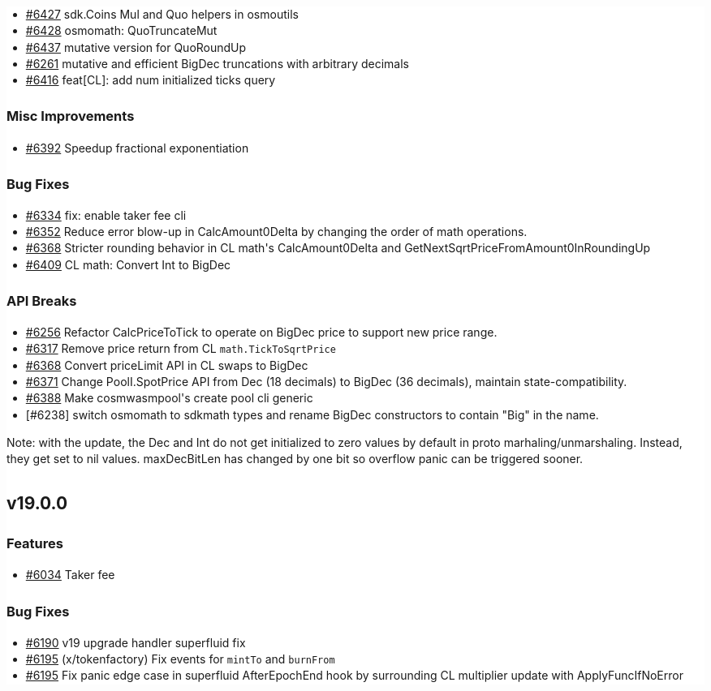 * [#6427](https://github.com/osmosis-labs/osmosis/pull/6427) sdk.Coins Mul and Quo helpers in osmoutils
* [#6428](https://github.com/osmosis-labs/osmosis/pull/6428) osmomath: QuoTruncateMut
* [#6437](https://github.com/osmosis-labs/osmosis/pull/6437) mutative version for QuoRoundUp
* [#6261](https://github.com/osmosis-labs/osmosis/pull/6261) mutative and efficient BigDec truncations with arbitrary decimals
* [#6416](https://github.com/osmosis-labs/osmosis/pull/6416) feat[CL]: add num initialized ticks query

### Misc Improvements

* [#6392](https://github.com/osmosis-labs/osmosis/pull/6392) Speedup fractional exponentiation

### Bug Fixes

* [#6334](https://github.com/osmosis-labs/osmosis/pull/6334) fix: enable taker fee cli
* [#6352](https://github.com/osmosis-labs/osmosis/pull/6352) Reduce error blow-up in CalcAmount0Delta by changing the order of math operations.
* [#6368](https://github.com/osmosis-labs/osmosis/pull/6368) Stricter rounding behavior in CL math's CalcAmount0Delta and GetNextSqrtPriceFromAmount0InRoundingUp
* [#6409](https://github.com/osmosis-labs/osmosis/pull/6409) CL math: Convert Int to BigDec

### API Breaks

* [#6256](https://github.com/osmosis-labs/osmosis/pull/6256) Refactor CalcPriceToTick to operate on BigDec price to support new price range.
* [#6317](https://github.com/osmosis-labs/osmosis/pull/6317) Remove price return from CL `math.TickToSqrtPrice`
* [#6368](https://github.com/osmosis-labs/osmosis/pull/6368) Convert priceLimit API in CL swaps to BigDec 
* [#6371](https://github.com/osmosis-labs/osmosis/pull/6371) Change PoolI.SpotPrice API from Dec (18 decimals) to BigDec (36 decimals), maintain state-compatibility. 
* [#6388](https://github.com/osmosis-labs/osmosis/pull/6388) Make cosmwasmpool's create pool cli generic
* [#6238] switch osmomath to sdkmath types and rename BigDec constructors to contain "Big" in the name.

Note: with the update, the Dec and Int do not get initialized to zero values by default in proto marhaling/unmarshaling. Instead, they get set to nil values.
maxDecBitLen has changed by one bit so overflow panic can be triggered sooner.

## v19.0.0

### Features

* [#6034](https://github.com/osmosis-labs/osmosis/pull/6034) Taker fee

### Bug Fixes
* [#6190](https://github.com/osmosis-labs/osmosis/pull/6190) v19 upgrade handler superfluid fix
* [#6195](https://github.com/osmosis-labs/osmosis/pull/6195) (x/tokenfactory) Fix events for `mintTo` and `burnFrom`
* [#6195](https://github.com/osmosis-labs/osmosis/pull/6195) Fix panic edge case in superfluid AfterEpochEnd hook by surrounding CL multiplier update with ApplyFuncIfNoError
